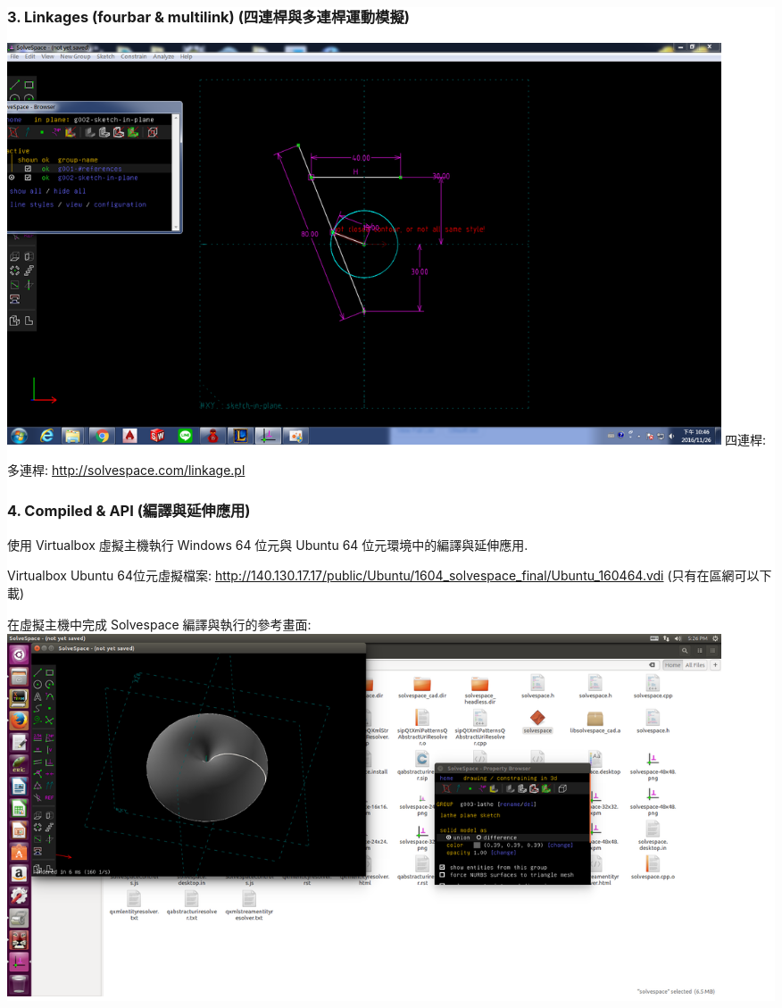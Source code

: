 ### 3. Linkages (fourbar & multilink) (四連桿與多連桿運動模擬)
<img src="./../W10/404231151126-2.png" width="800">
四連桿:

多連桿:  <a href="http://solvespace.com/linkage.pl">http://solvespace.com/linkage.pl</a>

### 4. Compiled & API (編譯與延伸應用)

使用 Virtualbox 虛擬主機執行 Windows 64 位元與 Ubuntu 64 位元環境中的編譯與延伸應用.

Virtualbox Ubuntu 64位元虛擬檔案: <a href="http://140.130.17.17/public/Ubuntu/1604_solvespace_final/Ubuntu_160464.vdi">http://140.130.17.17/public/Ubuntu/1604_solvespace_final/Ubuntu_160464.vdi</a> (只有在區網可以下載)

在虛擬主機中完成 Solvespace 編譯與執行的參考畫面:
<img src="./../W10/40423115-4.png" width="800">
